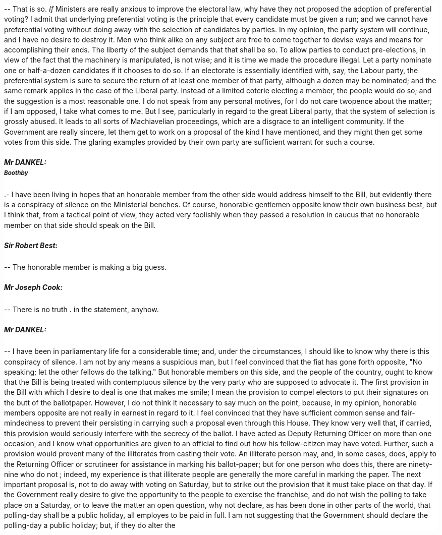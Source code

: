 -- That is so.  *If*  Ministers are really anxious to improve the electoral law, why have they not proposed the adoption of preferential voting? I admit that underlying preferential voting is the principle that every candidate must be given a run; and we cannot have preferential voting without doing away with the selection of candidates by parties. In my opinion, the party system will continue, and I have no desire to destroy it. Men who think alike on any subject are free to come together to devise ways and means for accomplishing their ends. The liberty of the subject demands that that  shall  be so. To allow parties to conduct pre-elections, in view of the fact that the machinery is manipulated, is not wise; and it is time we made the procedure illegal. Let a party nominate one or half-a-dozen candidates if it chooses to do so. If an electorate is essentially identified with, say, the Labour party, the preferential system is sure to secure the return of at least one member of that party, although a dozen may be nominated; and the same remark applies in the case of the Liberal party. Instead of a limited coterie electing a member, the people would do so; and the suggestion is a most reasonable one. I do not speak from any personal motives, for I do not care twopence about the matter; if I am opposed, I take what comes to me. But I see, particularly in regard to the great Liberal party, that the system of selection is grossly abused. It leads to all sorts of  Machiavelian  proceedings, which are a disgrace to an intelligent community. If the Government are really sincere, let them get to work on a proposal of the kind I have mentioned, and they might then get some votes from this side. The glaring examples provided by their own party are sufficient warrant for such a course. 

##### Mr DANKEL:<br><small class="text-muted">Boothby</small>

.- I have been living in hopes that an honorable member from the other side would address himself to the Bill, but evidently there is a conspiracy of silence on the Ministerial benches. Of course, honorable gentlemen opposite know their own business best, but I think that, from a tactical point of view, they acted very foolishly when they passed a resolution in caucus that no honorable member on that side should speak on the Bill. 

##### Sir Robert Best:

-- The honorable member is making a big guess. 

##### Mr Joseph Cook:

-- There is no truth . in the statement, anyhow. 

##### Mr DANKEL:

-- I have been in parliamentary life for a considerable time; and, under the circumstances, I should like to know why there is this conspiracy of silence. I am not by any means a suspicious man, but I feel convinced that the fiat has gone forth opposite, "No speaking; let the other fellows do the talking." But honorable members on this side, and the people of the country, ought to know that the Bill is being treated with contemptuous silence by the very party who are supposed to advocate it. The first provision in the Bill with which I desire to deal is one that makes me smile; I mean the provision to compel electors to put their signatures on the butt of the ballotpaper. However, I do not think it necessary to say much on the point, because, in my opinion, honorable members opposite are not really in earnest in regard to it. I feel convinced that they have sufficient common sense and fair-mindedness to prevent their persisting in carrying such a proposal even through this House. They know very well that, if carried, this provision would seriously interfere with the secrecy of the ballot. I have acted as  Deputy  Returning Officer on more than one occasion, and I know what opportunities are given to an official to find out how his fellow-citizen may have voted. Further, such a provision would prevent many of the illiterates from casting their vote. An illiterate person may, and, in some cases, does, apply to the Returning Officer or scrutineer for assistance in marking his ballot-paper; but for one person who does this, there are ninety-nine who do not ; indeed, my experience is that illiterate people are generally the more careful in marking the paper. The next important proposal is, not to do away with voting on Saturday, but to strike out the provision that it must take place on that day. If the Government really desire to give the opportunity to the people to exercise the franchise, and do not wish the polling to take place on a Saturday, or to leave the matter an open question, why not declare, as has been done in other parts of the world, that polling-day shall be a public holiday, all employes to be paid in full. I am not suggesting that the Government should declare the polling-day a public holiday; but, if they do alter the 
